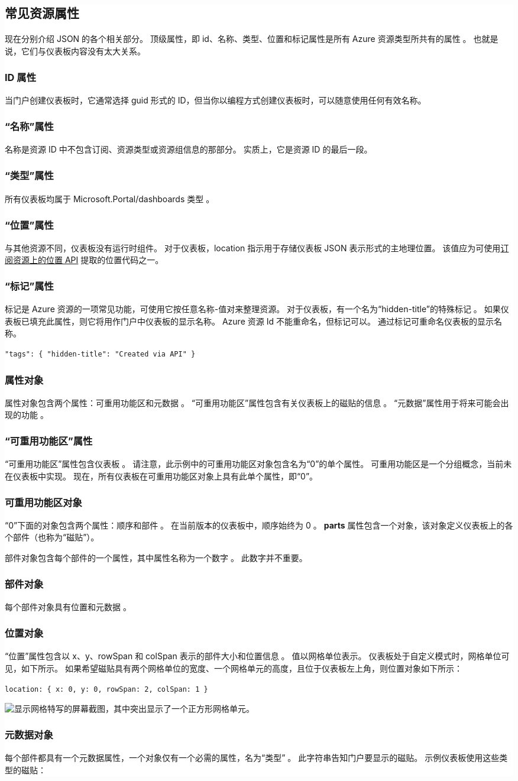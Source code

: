 ## <a name="common-resource-properties"></a>常见资源属性

现在分别介绍 JSON 的各个相关部分。  顶级属性，即 id、名称、类型、位置和标记属性是所有 Azure 资源类型所共有的属性      。 也就是说，它们与仪表板内容没有太大关系。

### <a name="the-id-property"></a>ID 属性

当门户创建仪表板时，它通常选择 guid 形式的 ID，但当你以编程方式创建仪表板时，可以随意使用任何有效名称。 

### <a name="the-name-property"></a>“名称”属性
名称是资源 ID 中不包含订阅、资源类型或资源组信息的那部分。 实质上，它是资源 ID 的最后一段。

### <a name="the-type-property"></a>“类型”属性
所有仪表板均属于 Microsoft.Portal/dashboards 类型  。

### <a name="the-location-property"></a>“位置”属性
与其他资源不同，仪表板没有运行时组件。  对于仪表板，location 指示用于存储仪表板 JSON 表示形式的主地理位置。 该值应为可使用[订阅资源上的位置 API](https://docs.microsoft.com/rest/api/resources/subscriptions) 提取的位置代码之一。

### <a name="the-tags-property"></a>“标记”属性
标记是 Azure 资源的一项常见功能，可使用它按任意名称-值对来整理资源。 对于仪表板，有一个名为“hidden-title”的特殊标记  。 如果仪表板已填充此属性，则它将用作门户中仪表板的显示名称。 Azure 资源 Id 不能重命名，但标记可以。 通过标记可重命名仪表板的显示名称。

`"tags": { "hidden-title": "Created via API" }`

### <a name="the-properties-object"></a>属性对象
属性对象包含两个属性：可重用功能区和元数据   。 “可重用功能区”属性包含有关仪表板上的磁贴的信息  。  “元数据”属性用于将来可能会出现的功能  。

### <a name="the-lenses-property"></a>“可重用功能区”属性
“可重用功能区”属性包含仪表板  。 请注意，此示例中的可重用功能区对象包含名为“0”的单个属性。 可重用功能区是一个分组概念，当前未在仪表板中实现。 现在，所有仪表板在可重用功能区对象上具有此单个属性，即“0”。

### <a name="the-lens-object"></a>可重用功能区对象
“0”下面的对象包含两个属性：顺序和部件 。  在当前版本的仪表板中，顺序始终为 0  。 __parts__ 属性包含一个对象，该对象定义仪表板上的各个部件（也称为“磁贴”）。

部件对象包含每个部件的一个属性，其中属性名称为一个数字  。 此数字并不重要。 

### <a name="the-part-object"></a>部件对象
每个部件对象具有位置和元数据   。

### <a name="the-position-object"></a>位置对象
“位置”属性包含以 x、y、rowSpan 和 colSpan 表示的部件大小和位置信息      。 值以网格单位表示。 仪表板处于自定义模式时，网格单位可见，如下所示。 如果希望磁贴具有两个网格单位的宽度、一个网格单元的高度，且位于仪表板左上角，则位置对象如下所示：

`location: { x: 0, y: 0, rowSpan: 2, colSpan: 1 }`

![显示网格特写的屏幕截图，其中突出显示了一个正方形网格单元。](./media/azure-portal-dashboards-structure/grid-units.png)

### <a name="the-metadata-object"></a>元数据对象
每个部件都具有一个元数据属性，一个对象仅有一个必需的属性，名为“类型”  。 此字符串告知门户要显示的磁贴。 示例仪表板使用这些类型的磁贴：
